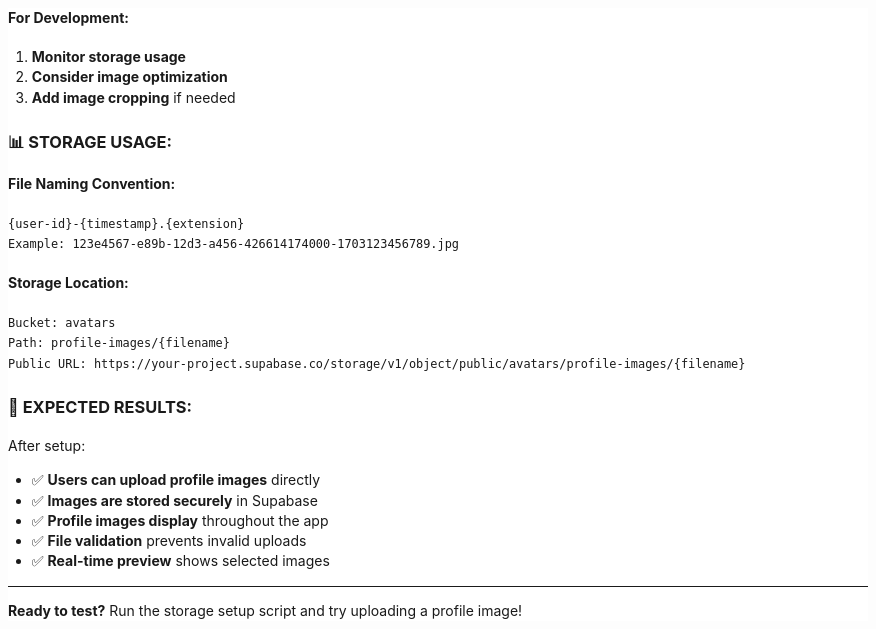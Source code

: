 #### **For Development:**
1. **Monitor storage usage**
2. **Consider image optimization**
3. **Add image cropping** if needed

### 📊 **STORAGE USAGE:**

#### **File Naming Convention:**
```
{user-id}-{timestamp}.{extension}
Example: 123e4567-e89b-12d3-a456-426614174000-1703123456789.jpg
```

#### **Storage Location:**
```
Bucket: avatars
Path: profile-images/{filename}
Public URL: https://your-project.supabase.co/storage/v1/object/public/avatars/profile-images/{filename}
```

### 🎯 **EXPECTED RESULTS:**

After setup:
- ✅ **Users can upload profile images** directly
- ✅ **Images are stored securely** in Supabase
- ✅ **Profile images display** throughout the app
- ✅ **File validation** prevents invalid uploads
- ✅ **Real-time preview** shows selected images

---

**Ready to test?** Run the storage setup script and try uploading a profile image! 